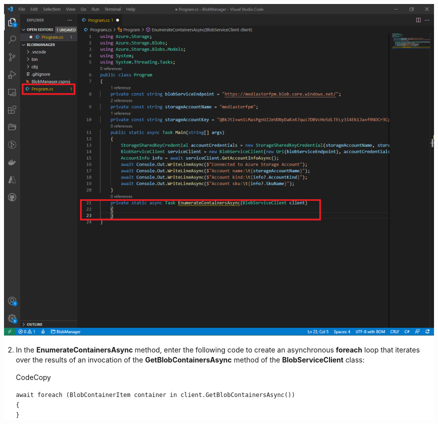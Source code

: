    ![LAB03_Az204_53](Evidencia/LAB03_Az204_53.png)

2. In the **EnumerateContainersAsync** method, enter the following code to create an asynchronous **foreach** loop that iterates over the results of an invocation of the **GetBlobContainersAsync** method of the **BlobServiceClient** class:

   CodeCopy

   ```
   await foreach (BlobContainerItem container in client.GetBlobContainersAsync())
   {
   }
   ```
